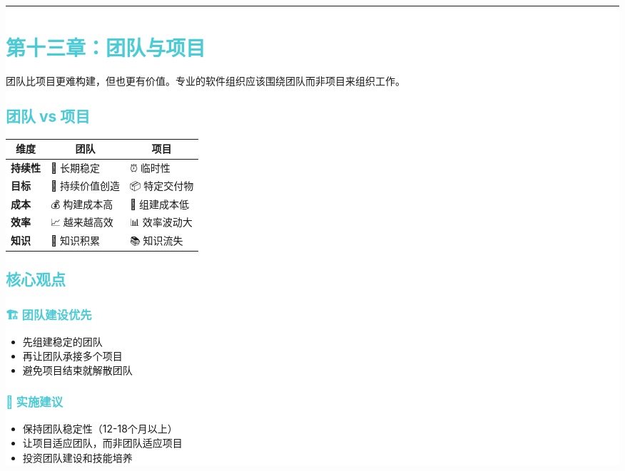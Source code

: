 </div>

</div>

<style>
h1, h2, h3 {
  color: #4acbd6;
  margin-bottom: 15px;
}

h2 {
  margin-top: 25px !important;
}
</style>

---

# 第十三章：团队与项目
团队比项目更难构建，但也更有价值。专业的软件组织应该围绕团队而非项目来组织工作。

<div class="grid grid-cols-2 gap-12">

<div>

## 团队 vs 项目

| 维度 | 团队 | 项目 |
|------|------|------|
| **持续性** | 🔄 长期稳定 | ⏰ 临时性 |
| **目标** | 🎯 持续价值创造 | 📦 特定交付物 |
| **成本** | 💰 构建成本高 | 💸 组建成本低 |
| **效率** | 📈 越来越高效 | 📊 效率波动大 |
| **知识** | 🧠 知识积累 | 📚 知识流失 |

</div>

<div>

## 核心观点

### 🏗️ 团队建设优先
- 先组建稳定的团队
- 再让团队承接多个项目
- 避免项目结束就解散团队

### 🎯 实施建议
- 保持团队稳定性（12-18个月以上）
- 让项目适应团队，而非团队适应项目
- 投资团队建设和技能培养
